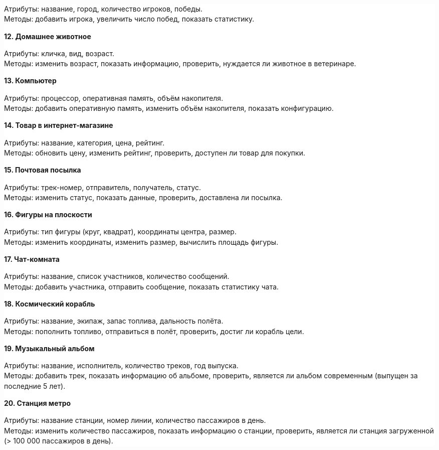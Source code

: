 Атрибуты: название, город, количество игроков, победы. <br>
Методы: добавить игрока, увеличить число побед, показать статистику. <br>

**12. Домашнее животное** <br>

Атрибуты: кличка, вид, возраст. <br>
Методы: изменить возраст, показать информацию, проверить, нуждается ли животное в ветеринаре. <br>

**13. Компьютер** <br>

Атрибуты: процессор, оперативная память, объём накопителя. <br>
Методы: добавить оперативную память, изменить объём накопителя, показать конфигурацию. <br>

**14. Товар в интернет-магазине** <br>

Атрибуты: название, категория, цена, рейтинг. <br>
Методы: обновить цену, изменить рейтинг, проверить, доступен ли товар для покупки. <br>

**15. Почтовая посылка** <br>

Атрибуты: трек-номер, отправитель, получатель, статус. <br>
Методы: изменить статус, показать данные, проверить, доставлена ли посылка. <br>

**16. Фигуры на плоскости** <br>

Атрибуты: тип фигуры (круг, квадрат), координаты центра, размер. <br>
Методы: изменить координаты, изменить размер, вычислить площадь фигуры. <br>

**17. Чат-комната** <br>

Атрибуты: название, список участников, количество сообщений. <br>
Методы: добавить участника, отправить сообщение, показать статистику чата. <br>

**18. Космический корабль** <br>

Атрибуты: название, экипаж, запас топлива, дальность полёта. <br>
Методы: пополнить топливо, отправиться в полёт, проверить, достиг ли корабль цели. <br>

**19. Музыкальный альбом** <br>

Атрибуты: название, исполнитель, количество треков, год выпуска. <br>
Методы: добавить трек, показать информацию об альбоме, проверить, является ли альбом современным (выпущен за последние 5 лет). <br>

**20. Станция метро** <br>

Атрибуты: название станции, номер линии, количество пассажиров в день. <br>
Методы: изменить количество пассажиров, показать информацию о станции, проверить, является ли станция загруженной (> 100 000 пассажиров в день). <br>
